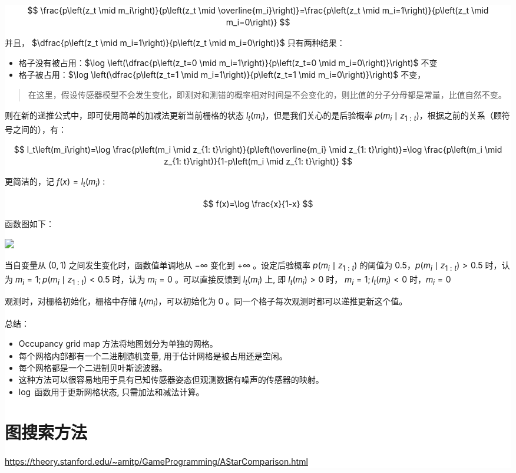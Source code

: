 $$
\frac{p\left(z_t \mid m_i\right)}{p\left(z_t \mid \overline{m_i}\right)}=\frac{p\left(z_t \mid m_i=1\right)}{p\left(z_t \mid m_i=0\right)}
$$

并且， $\dfrac{p\left(z_t \mid m_i=1\right)}{p\left(z_t \mid m_i=0\right)}$ 只有两种结果：

- 格子没有被占用：$\log \left(\dfrac{p\left(z_t=0 \mid m_i=1\right)}{p\left(z_t=0 \mid m_i=0\right)}\right)$ 不变
- 格子被占用：$\log \left(\dfrac{p\left(z_t=1 \mid m_i=1\right)}{p\left(z_t=1 \mid m_i=0\right)}\right)$ 不变，

> 在这里，假设传感器模型不会发生变化，即测对和测错的概率相对时间是不会变化的，则比值的分子分母都是常量，比值自然不变。

则在新的递推公式中，即可使用简单的加减法更新当前栅格的状态 $l_t\left(m_i\right)$，但是我们关心的是后验概率 $p\left(m_i \mid z_{1: t}\right)$，根据之前的关系（顾符号之间的），有：

$$
l_t\left(m_i\right)=\log \frac{p\left(m_i \mid z_{1: t}\right)}{p\left(\overline{m_i} \mid z_{1: t}\right)}=\log \frac{p\left(m_i \mid z_{1: t}\right)}{1-p\left(m_i \mid z_{1: t}\right)}
$$

更简洁的，记 $f(x)=l_t\left(m_i\right)$ :

$$
f(x)=\log \frac{x}{1-x}
$$

函数图如下：


![](https://secure2.wostatic.cn/static/sF2icbBqYwVtBnhbeD9CTZ/image.png)

当自变量从 $(0,1)$ 之间发生变化时，函数值单调地从 $-\infty$ 变化到 $+\infty$ 。设定后验概率 $p\left(m_i \mid z_{1: t}\right)$ 的阈值为 0.5，$p\left(m_i \mid z_{1: t}\right)>0.5$ 时，认为 $m_i=1 ; p\left(m_i \mid z_{1: t}\right)<0.5$ 时，认为 $m_i=0$ 。可以直接反馈到 $l_t\left(m_i\right)$ 上, 即 $l_t\left(m_i\right)>0$ 时， $m_i=1 ; l_t\left(m_i\right)<0$ 时，$m_i=0$

观测时，对栅格初始化，栅格中存储 $l_t\left(m_i\right)$，可以初始化为 0 。同一个格子每次观测时都可以递推更新这个值。

总结：

- Occupancy grid map 方法将地图划分为单独的网格。
- 每个网格内部都有一个二进制随机变量, 用于估计网格是被占用还是空闲。
- 每个网格都是一个二进制贝叶斯滤波器。
- 这种方法可以很容易地用于具有已知传感器姿态但观测数据有噪声的传感器的映射。
- $\log$ 函数用于更新网格状态, 只需加法和减法计算。









# 图搜索方法

https://theory.stanford.edu/~amitp/GameProgramming/AStarComparison.html
